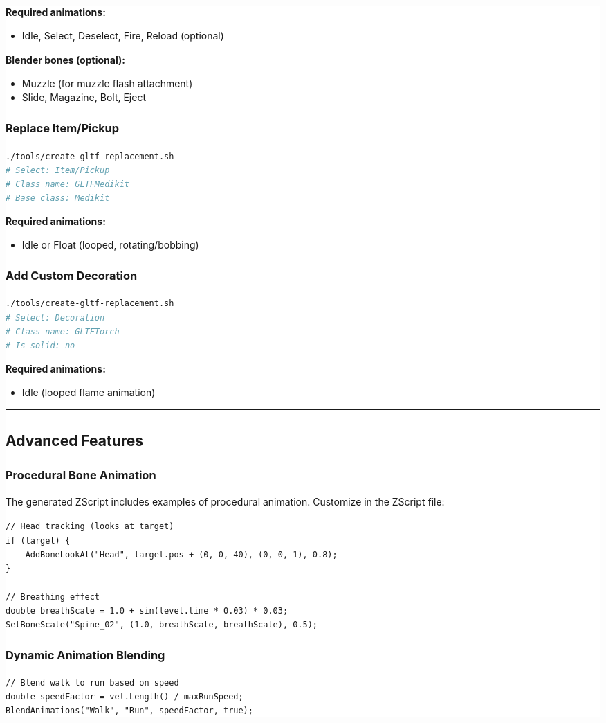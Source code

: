 **Required animations:**
- Idle, Select, Deselect, Fire, Reload (optional)

**Blender bones (optional):**
- Muzzle (for muzzle flash attachment)
- Slide, Magazine, Bolt, Eject

### Replace Item/Pickup

```bash
./tools/create-gltf-replacement.sh
# Select: Item/Pickup
# Class name: GLTFMedikit
# Base class: Medikit
```

**Required animations:**
- Idle or Float (looped, rotating/bobbing)

### Add Custom Decoration

```bash
./tools/create-gltf-replacement.sh
# Select: Decoration
# Class name: GLTFTorch
# Is solid: no
```

**Required animations:**
- Idle (looped flame animation)

---

## Advanced Features

### Procedural Bone Animation

The generated ZScript includes examples of procedural animation. Customize in the ZScript file:

```zscript
// Head tracking (looks at target)
if (target) {
    AddBoneLookAt("Head", target.pos + (0, 0, 40), (0, 0, 1), 0.8);
}

// Breathing effect
double breathScale = 1.0 + sin(level.time * 0.03) * 0.03;
SetBoneScale("Spine_02", (1.0, breathScale, breathScale), 0.5);
```

### Dynamic Animation Blending

```zscript
// Blend walk to run based on speed
double speedFactor = vel.Length() / maxRunSpeed;
BlendAnimations("Walk", "Run", speedFactor, true);
```
